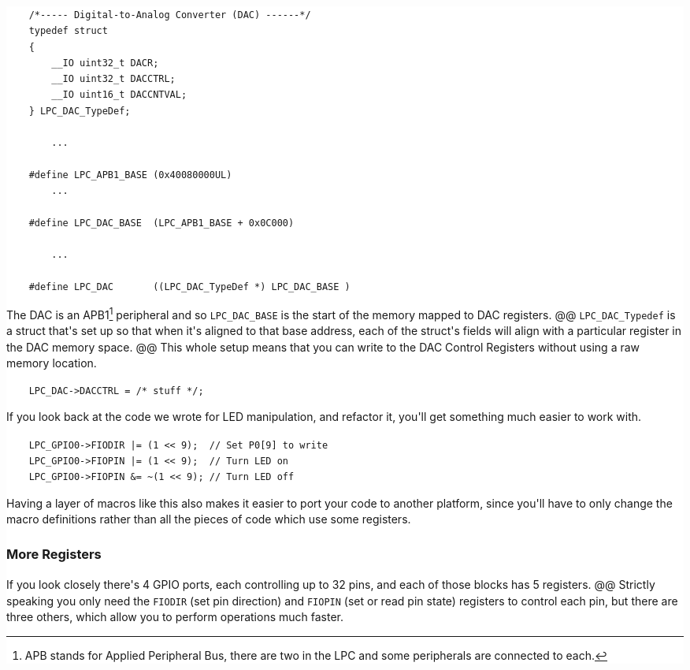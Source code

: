 
~~~~~~~~~~{.C}
    /*----- Digital-to-Analog Converter (DAC) ------*/
    typedef struct
    {
        __IO uint32_t DACR;
        __IO uint32_t DACCTRL;
        __IO uint16_t DACCNTVAL;
    } LPC_DAC_TypeDef;

        ...

    #define LPC_APB1_BASE (0x40080000UL)
        ...

    #define LPC_DAC_BASE  (LPC_APB1_BASE + 0x0C000)

        ...

    #define LPC_DAC       ((LPC_DAC_TypeDef *) LPC_DAC_BASE )
~~~~~~~~~~

The DAC is an APB1[^APB1] peripheral and so `LPC_DAC_BASE` is the start of the 
memory mapped to DAC registers. 
@@
`LPC_DAC_Typedef` is a struct that's set up so that when it's aligned to that
base address, each of the struct's fields will align with a particular register
in the DAC memory space. 
@@
This whole setup means that you can write to the DAC Control Registers without
using a raw memory location. 

[^APB1]: APB stands for Applied Peripheral Bus, there are two in the LPC and
         some peripherals are connected to each.

~~~~~~~~~~{.C}
    LPC_DAC->DACCTRL = /* stuff */;
~~~~~~~~~~

If you look back at the code we wrote for LED manipulation, and refactor
it, you'll get something much easier to work with.  

~~~~~~~~~~{.C}
    LPC_GPIO0->FIODIR |= (1 << 9);  // Set P0[9] to write
    LPC_GPIO0->FIOPIN |= (1 << 9);  // Turn LED on
    LPC_GPIO0->FIOPIN &= ~(1 << 9); // Turn LED off
~~~~~~~~~~

Having a layer of macros like this also makes it easier to port your code
to another platform, since you'll have to only change the macro definitions
rather than all the pieces of code which use some registers. 

### More Registers ###

If you look closely there's 4 GPIO ports, each controlling up to 32 pins, and 
each of those blocks has 5 registers. 
@@
Strictly speaking you only need the `FIODIR` (set pin direction)  and 
`FIOPIN` (set or read pin state) registers to control each pin, but there
are three others, which allow you to perform operations much faster. 


[^FASTOCR]: The fast in their moniker refers to the fact that using them takes
[^Button-Bounce-Cite]: Image taken from <http://en.wikipedia.org/wiki/File:Bouncy_Switch.png>
[^edge-exp]: A rising edge is the pin's value changing from a 0 to a 1, and a falling
[^ShiftRegCaveat]: Thinking of them as memory registers is an imperfect 
[^WhyTransistor]: The shift register in this circuit can channel only 10mA of
[Read_Schem]: https://learn.sparkfun.com/tutorials/how-to-read-a-schematic
[Use_Breadboard]: https://learn.sparkfun.com/tutorials/how-to-use-a-breadboard/introduction
[LED]: https://learn.sparkfun.com/tutorials/light-emitting-diodes-leds
[Pull_Up]: https://learn.sparkfun.com/tutorials/pull-up-resistors/introduction
[Shift_Schem]: http://www.ti.com/lit/ds/symlink/cd4094b.pdf
[Trans_Schem_PN2222A]: http://www.fairchildsemi.com/ds/PN/PN2222A.pdf
[Wiki_Shift_Reg]: http://en.wikipedia.org/wiki/Shift_register